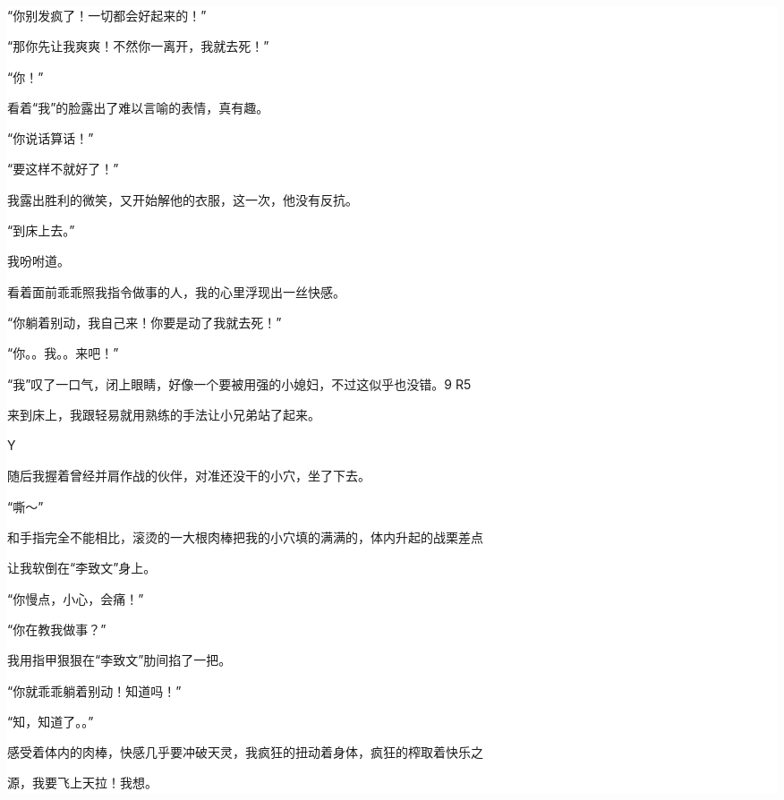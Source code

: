 “你别发疯了！一切都会好起来的！”

“那你先让我爽爽！不然你一离开，我就去死！”

“你！”

看着“我”的脸露出了难以言喻的表情，真有趣。

“你说话算话！”

“要这样不就好了！”

我露出胜利的微笑，又开始解他的衣服，这一次，他没有反抗。

“到床上去。”

我吩咐道。

看着面前乖乖照我指令做事的人，我的心里浮现出一丝快感。

“你躺着别动，我自己来！你要是动了我就去死！”

“你。。我。。来吧！”

“我”叹了一口气，闭上眼睛，好像一个要被用强的小媳妇，不过这似乎也没错。9   R5

来到床上，我跟轻易就用熟练的手法让小兄弟站了起来。

Y

随后我握着曾经并肩作战的伙伴，对准还没干的小穴，坐了下去。

“嘶～”

和手指完全不能相比，滚烫的一大根肉棒把我的小穴填的满满的，体内升起的战栗差点

让我软倒在“李致文”身上。

“你慢点，小心，会痛！”

“你在教我做事？”

我用指甲狠狠在“李致文”肋间掐了一把。

“你就乖乖躺着别动！知道吗！”

“知，知道了。。”

感受着体内的肉棒，快感几乎要冲破天灵，我疯狂的扭动着身体，疯狂的榨取着快乐之

源，我要飞上天拉！我想。


